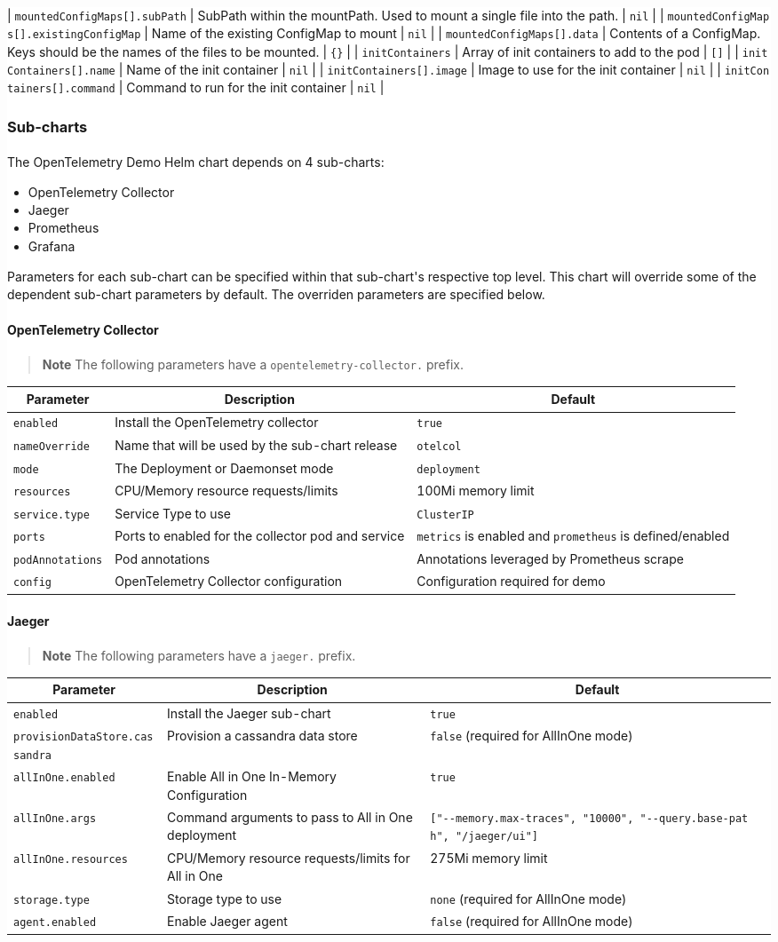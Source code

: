 | `mountedConfigMaps[].subPath`           | SubPath within the mountPath. Used to mount a single file into the path.                                   | `nil`                                                         |
| `mountedConfigMaps[].existingConfigMap` | Name of the existing ConfigMap to mount                                                                    | `nil`                                                         |
| `mountedConfigMaps[].data`              | Contents of a ConfigMap. Keys should be the names of the files to be mounted.                              | `{}`                                                          |
| `initContainers`                        | Array of init containers to add to the pod                                                                 | `[]`                                                          |
| `initContainers[].name`                 | Name of the init container                                                                                 | `nil`                                                         |
| `initContainers[].image`                | Image to use for the init container                                                                        | `nil`                                                         |
| `initContainers[].command`              | Command to run for the init container                                                                      | `nil`                                                         |

### Sub-charts

The OpenTelemetry Demo Helm chart depends on 4 sub-charts:
* OpenTelemetry Collector
* Jaeger
* Prometheus
* Grafana

Parameters for each sub-chart can be specified within that sub-chart's
respective top level. This chart will override some of the dependent sub-chart
parameters by default. The overriden parameters are specified below.

#### OpenTelemetry Collector

> **Note**
> The following parameters have a `opentelemetry-collector.` prefix.

| Parameter        | Description                                        | Default                                                  |
|------------------|----------------------------------------------------|----------------------------------------------------------|
| `enabled`        | Install the OpenTelemetry collector                | `true`                                                   |
| `nameOverride`   | Name that will be used by the sub-chart release    | `otelcol`                                                |
| `mode`           | The Deployment or Daemonset mode                   | `deployment`                                             |
| `resources`      | CPU/Memory resource requests/limits                | 100Mi memory limit                                       |
| `service.type`   | Service Type to use                                | `ClusterIP`                                              |
| `ports`          | Ports to enabled for the collector pod and service | `metrics` is enabled and `prometheus` is defined/enabled |
| `podAnnotations` | Pod annotations                                    | Annotations leveraged by Prometheus scrape               |
| `config`         | OpenTelemetry Collector configuration              | Configuration required for demo                          |

#### Jaeger

> **Note**
> The following parameters have a `jaeger.` prefix.

| Parameter                      | Description                                        | Default                                                               |
|--------------------------------|----------------------------------------------------|-----------------------------------------------------------------------|
| `enabled`                      | Install the Jaeger sub-chart                       | `true`                                                                |
| `provisionDataStore.cassandra` | Provision a cassandra data store                   | `false` (required for AllInOne mode)                                  |
| `allInOne.enabled`             | Enable All in One In-Memory Configuration          | `true`                                                                |
| `allInOne.args`                | Command arguments to pass to All in One deployment | `["--memory.max-traces", "10000", "--query.base-path", "/jaeger/ui"]` |
| `allInOne.resources`           | CPU/Memory resource requests/limits for All in One | 275Mi memory limit                                                    |
| `storage.type`                 | Storage type to use                                | `none` (required for AllInOne mode)                                   |
| `agent.enabled`                | Enable Jaeger agent                                | `false` (required for AllInOne mode)                                  |